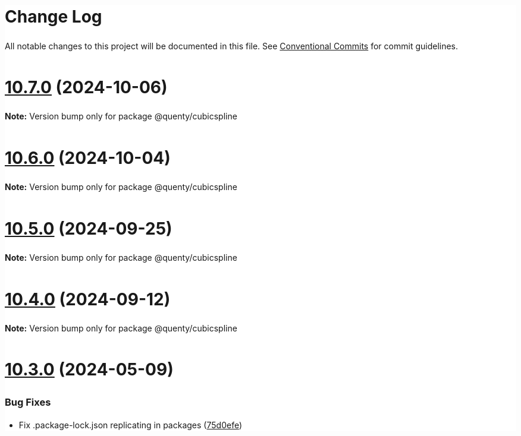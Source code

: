 # Change Log

All notable changes to this project will be documented in this file.
See [Conventional Commits](https://conventionalcommits.org) for commit guidelines.

# [10.7.0](https://github.com/Quenty/NevermoreEngine/compare/@quenty/cubicspline@10.6.0...@quenty/cubicspline@10.7.0) (2024-10-06)

**Note:** Version bump only for package @quenty/cubicspline





# [10.6.0](https://github.com/Quenty/NevermoreEngine/compare/@quenty/cubicspline@10.5.0...@quenty/cubicspline@10.6.0) (2024-10-04)

**Note:** Version bump only for package @quenty/cubicspline





# [10.5.0](https://github.com/Quenty/NevermoreEngine/compare/@quenty/cubicspline@10.4.0...@quenty/cubicspline@10.5.0) (2024-09-25)

**Note:** Version bump only for package @quenty/cubicspline





# [10.4.0](https://github.com/Quenty/NevermoreEngine/compare/@quenty/cubicspline@10.3.0...@quenty/cubicspline@10.4.0) (2024-09-12)

**Note:** Version bump only for package @quenty/cubicspline





# [10.3.0](https://github.com/Quenty/NevermoreEngine/compare/@quenty/cubicspline@10.2.0...@quenty/cubicspline@10.3.0) (2024-05-09)


### Bug Fixes

* Fix .package-lock.json replicating in packages ([75d0efe](https://github.com/Quenty/NevermoreEngine/commit/75d0efeef239f221d93352af71a5b3e930ec23c5))
